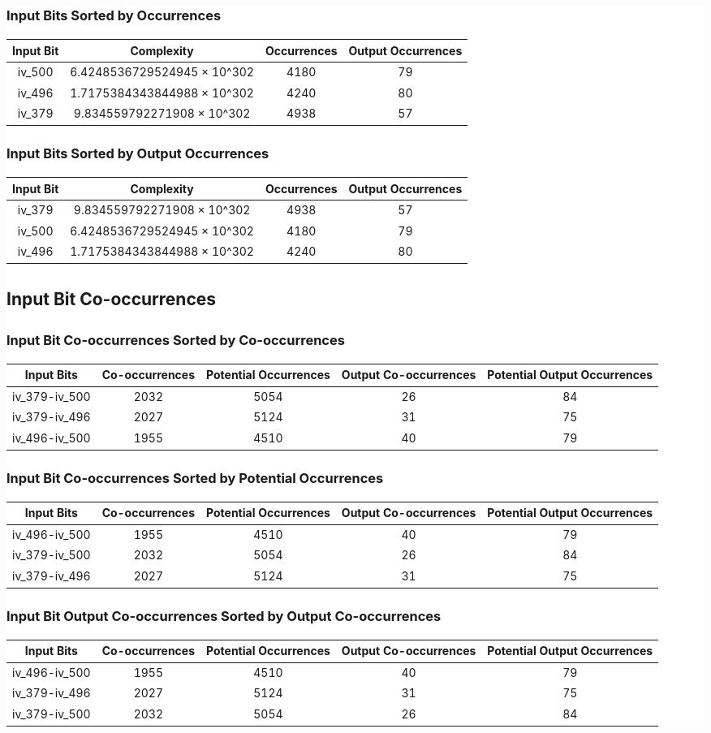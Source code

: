 ### Input Bits Sorted by Occurrences

| Input Bit | Complexity | Occurrences | Output Occurrences |
|:---------:|:----------:|:-----------:|:------------------:|
| iv_500 | 6.4248536729524945 × 10^302 | 4180 | 79 |
| iv_496 | 1.7175384343844988 × 10^302 | 4240 | 80 |
| iv_379 | 9.834559792271908 × 10^302 | 4938 | 57 |

### Input Bits Sorted by Output Occurrences

| Input Bit | Complexity | Occurrences | Output Occurrences |
|:---------:|:----------:|:-----------:|:------------------:|
| iv_379 | 9.834559792271908 × 10^302 | 4938 | 57 |
| iv_500 | 6.4248536729524945 × 10^302 | 4180 | 79 |
| iv_496 | 1.7175384343844988 × 10^302 | 4240 | 80 |

## Input Bit Co-occurrences

### Input Bit Co-occurrences Sorted by Co-occurrences

| Input Bits | Co-occurrences | Potential Occurrences | Output Co-occurrences | Potential Output Occurrences |
|:----------:|:--------------:|:---------------------:|:---------------------:|:----------------------------:|
| iv_379-iv_500 | 2032 | 5054 | 26 | 84 |
| iv_379-iv_496 | 2027 | 5124 | 31 | 75 |
| iv_496-iv_500 | 1955 | 4510 | 40 | 79 |

### Input Bit Co-occurrences Sorted by Potential Occurrences

| Input Bits | Co-occurrences | Potential Occurrences | Output Co-occurrences | Potential Output Occurrences |
|:----------:|:--------------:|:---------------------:|:---------------------:|:----------------------------:|
| iv_496-iv_500 | 1955 | 4510 | 40 | 79 |
| iv_379-iv_500 | 2032 | 5054 | 26 | 84 |
| iv_379-iv_496 | 2027 | 5124 | 31 | 75 |

### Input Bit Output Co-occurrences Sorted by Output Co-occurrences

| Input Bits | Co-occurrences | Potential Occurrences | Output Co-occurrences | Potential Output Occurrences |
|:----------:|:--------------:|:---------------------:|:---------------------:|:----------------------------:|
| iv_496-iv_500 | 1955 | 4510 | 40 | 79 |
| iv_379-iv_496 | 2027 | 5124 | 31 | 75 |
| iv_379-iv_500 | 2032 | 5054 | 26 | 84 |
